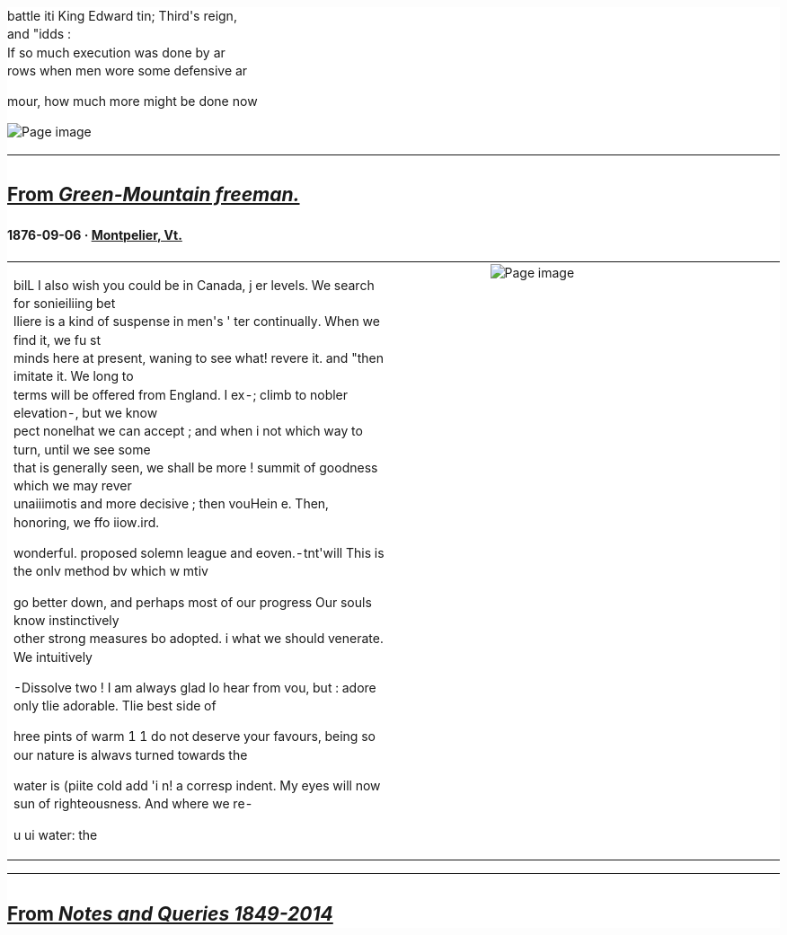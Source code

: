 battle iti King Edward tin; Third&#x27;s reign,  
and &quot;idds :  
If so much execution was done by ar­  
rows when men wore some defensive ar  
  
mour, how much more might be done now 
</td><td style="width: 50%; max-height: 75%; margin: auto; display: block;">
<img alt="Page image" src="https://chroniclingamerica.loc.gov/iiif/2/vtu_hildene_ver01%2Fdata%2Fsn84023209%2F00202197620%2F1876090601%2F0139.jp2/pct:24.677188,66.853569,27.116212,22.191072/!600,600/0/default.jpg"/>
</td>
</tr></table>

---

## [From _Green-Mountain freeman._](https://chroniclingamerica.loc.gov/lccn/sn84023209/1876-09-06/ed-1/seq-4)

#### 1876-09-06 &middot; [Montpelier, Vt.](http://dbpedia.org/resource/Montpelier%2C_Vermont)

<table style="width: 100%;"><tr><td style="width: 50%">

  
bilL I also wish you could be in Canada, j er levels. We search for sonieiliing bet­  
lliere is a kind of suspense in men&#x27;s &#x27; ter continually. When we find it, we fu st  
minds here at present, waning to see what! revere it. and &quot;then imitate it. We long to  
terms will be offered from England. I ex-; climb to nobler elevation-, but we know  
pect nonelhat we can accept ; and when i not which way to turn, until we see some  
that is generally seen, we shall be more ! summit of goodness which we may rever­  
unaiiimotis and more decisive ; then vouHein e. Then, honoring, we ffo iiow.ird.  
  
wonderful. proposed solemn league and eoven.-tnt&#x27;will This is the onlv method bv which w mtiv  
  
go better down, and perhaps most of our progress Our souls know instinctively  
other strong measures bo adopted. i what we should venerate. We intuitively  
  
-Dissolve two ! I am always glad lo hear from vou, but : adore only tlie adorable. Tlie best side of  
  
hree pints of warm 1 1 do not deserve your favours, being so our nature is alwavs turned towards the  
  
water is (piite cold add &#x27;i n! a corresp indent. My eyes will now sun of righteousness. And where we re-  
  
u ui water: the
</td><td style="width: 50%; max-height: 75%; margin: auto; display: block;">
<img alt="Page image" src="https://chroniclingamerica.loc.gov/iiif/2/vtu_hildene_ver01%2Fdata%2Fsn84023209%2F00202197620%2F1876090601%2F0139.jp2/pct:29.454806,85.432392,33.543759,5.607074/!600,600/0/default.jpg"/>
</td>
</tr></table>

---

## [From _Notes and Queries 1849-2014_](https://archive.org/details/sim_notes-and-queries_1878-06-29_9_235/page/n2/mode/1up?view=theater)
